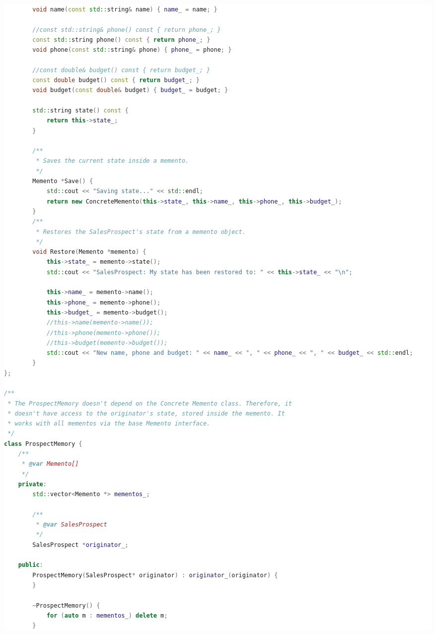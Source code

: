 ```cpp
		void name(const std::string& name) { name_ = name; }

		//const std::string& phone() const { return phone_; } 
		const std::string phone() const { return phone_; } 
		void phone(const std::string& phone) { phone_ = phone; }

		//const double& budget() const { return budget_; } 
		const double budget() const { return budget_; } 
		void budget(const double& budget) { budget_ = budget; }

		std::string state() const {
			return this->state_;
		}

		/**
		 * Saves the current state inside a memento.
		 */
		Memento *Save() {
			std::cout << "Saving state..." << std::endl;
			return new ConcreteMemento(this->state_, this->name_, this->phone_, this->budget_);
		}
		/**
		 * Restores the SalesProspect's state from a memento object.
		 */
		void Restore(Memento *memento) {
			this->state_ = memento->state();
			std::cout << "SalesProspect: My state has been restored to: " << this->state_ << "\n";

			this->name_ = memento->name();
			this->phone_ = memento->phone();
			this->budget_ = memento->budget();
			//this->name(memento->name());
			//this->phone(memento->phone());
			//this->budget(memento->budget());
			std::cout << "New name, phone and budget: " << name_ << ", " << phone_ << ", " << budget_ << std::endl;
		}
};

/**
 * The ProspectMemory doesn't depend on the Concrete Memento class. Therefore, it
 * doesn't have access to the originator's state, stored inside the memento. It
 * works with all mementos via the base Memento interface.
 */
class ProspectMemory {
	/**
	 * @var Memento[]
	 */
	private:
		std::vector<Memento *> mementos_;

		/**
		 * @var SalesProspect
		 */
		SalesProspect *originator_;

	public:
		ProspectMemory(SalesProspect* originator) : originator_(originator) {
		}

		~ProspectMemory() {
			for (auto m : mementos_) delete m;
		}
```